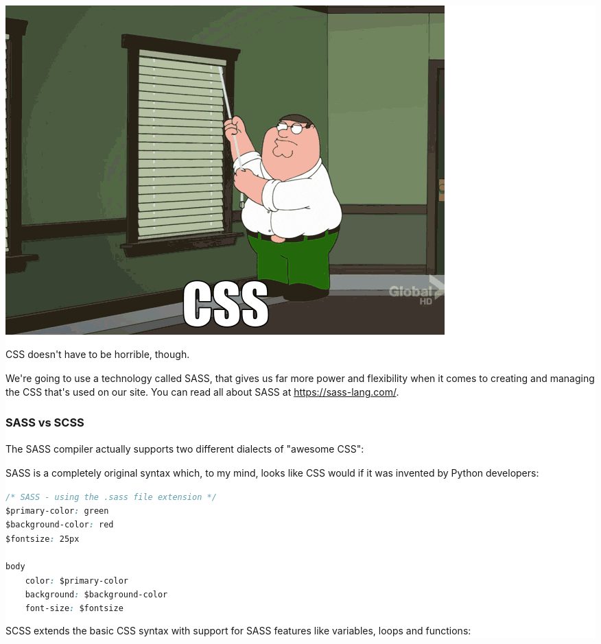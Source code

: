 ![CSS](images/peter-griffin-venetian-blind-css.gif)

CSS doesn't have to be horrible, though. 

We're going to use a technology called SASS, that gives us far more power and flexibility when it comes to creating and managing the CSS that's used on our site. You can read all about SASS at https://sass-lang.com/.

### SASS vs SCSS

The SASS compiler actually supports two different dialects of "awesome CSS":

SASS is a completely original syntax which, to my mind, looks like CSS would if it was invented by Python developers:

```css
/* SASS - using the .sass file extension */
$primary-color: green
$background-color: red
$fontsize: 25px

body
	color: $primary-color
	background: $background-color
	font-size: $fontsize
```

SCSS extends the basic CSS syntax with support for SASS features like variables, loops and functions:
